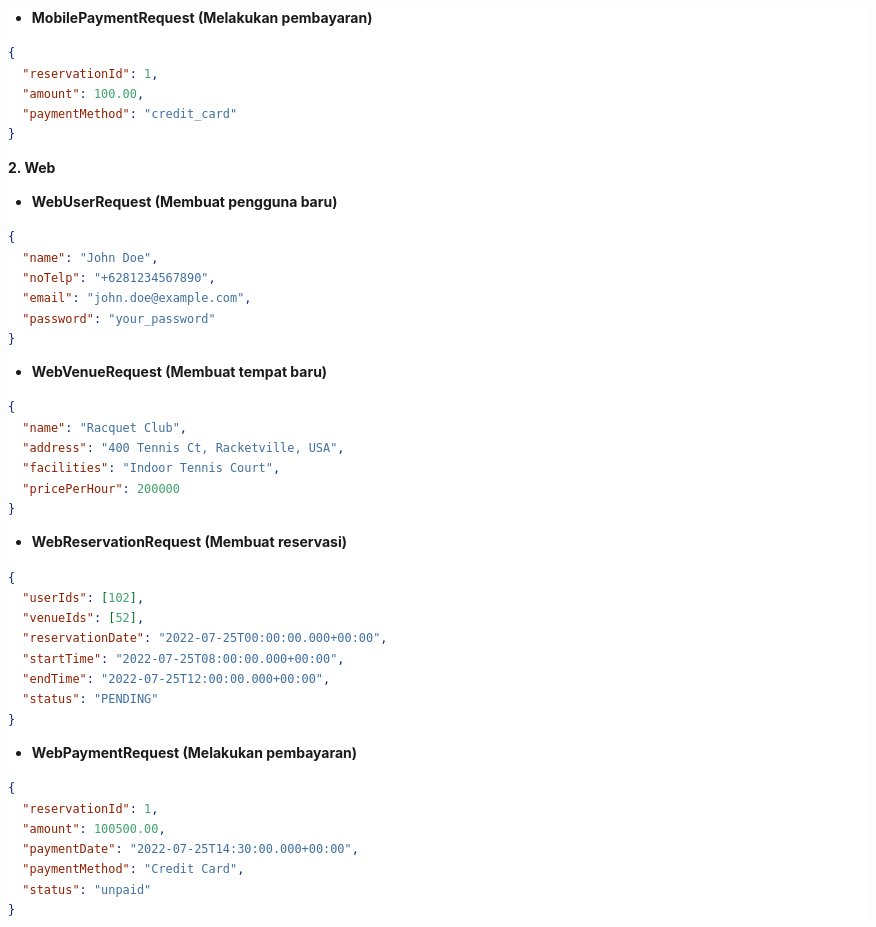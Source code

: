 * **MobilePaymentRequest (Melakukan pembayaran)**

```json
{
  "reservationId": 1,
  "amount": 100.00,
  "paymentMethod": "credit_card"
}
```

**2. Web**

* **WebUserRequest (Membuat pengguna baru)**

```json
{
  "name": "John Doe",
  "noTelp": "+6281234567890",
  "email": "john.doe@example.com",
  "password": "your_password"
}
```

* **WebVenueRequest (Membuat tempat baru)**

```json
{
  "name": "Racquet Club",
  "address": "400 Tennis Ct, Racketville, USA",
  "facilities": "Indoor Tennis Court",
  "pricePerHour": 200000
}
```

* **WebReservationRequest (Membuat reservasi)**

```json
{
  "userIds": [102],
  "venueIds": [52],
  "reservationDate": "2022-07-25T00:00:00.000+00:00",
  "startTime": "2022-07-25T08:00:00.000+00:00",
  "endTime": "2022-07-25T12:00:00.000+00:00",
  "status": "PENDING"
}
```

* **WebPaymentRequest (Melakukan pembayaran)**

```json
{
  "reservationId": 1,
  "amount": 100500.00,
  "paymentDate": "2022-07-25T14:30:00.000+00:00",
  "paymentMethod": "Credit Card",
  "status": "unpaid"
}
```
